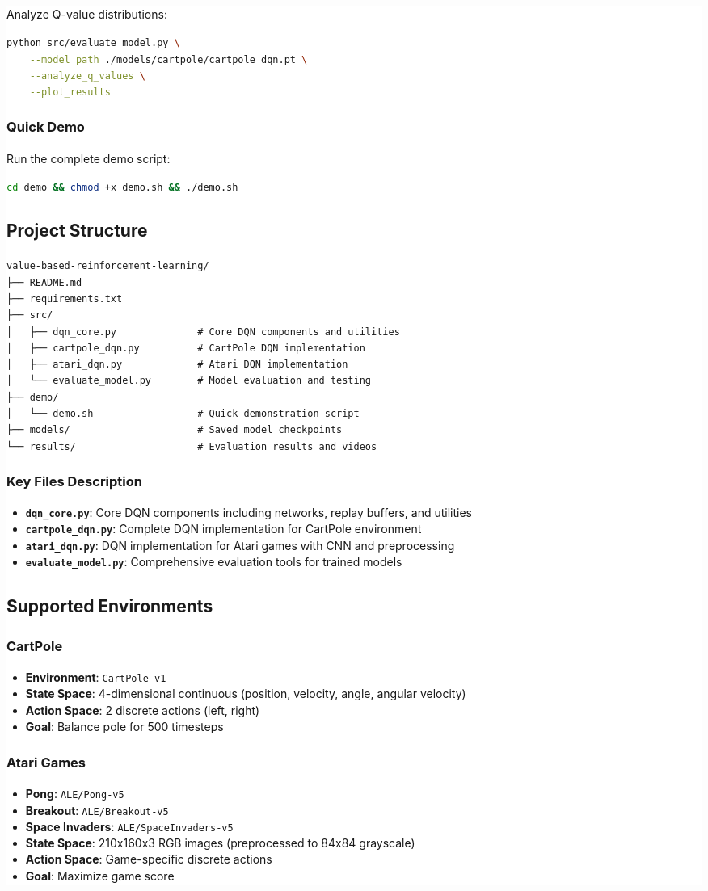 Analyze Q-value distributions:

```bash
python src/evaluate_model.py \
    --model_path ./models/cartpole/cartpole_dqn.pt \
    --analyze_q_values \
    --plot_results
```

### Quick Demo

Run the complete demo script:

```bash
cd demo && chmod +x demo.sh && ./demo.sh
```

## Project Structure

```
value-based-reinforcement-learning/
├── README.md
├── requirements.txt
├── src/
│   ├── dqn_core.py              # Core DQN components and utilities
│   ├── cartpole_dqn.py          # CartPole DQN implementation
│   ├── atari_dqn.py             # Atari DQN implementation
│   └── evaluate_model.py        # Model evaluation and testing
├── demo/
│   └── demo.sh                  # Quick demonstration script
├── models/                      # Saved model checkpoints
└── results/                     # Evaluation results and videos
```

### Key Files Description

- **`dqn_core.py`**: Core DQN components including networks, replay buffers, and utilities
- **`cartpole_dqn.py`**: Complete DQN implementation for CartPole environment
- **`atari_dqn.py`**: DQN implementation for Atari games with CNN and preprocessing
- **`evaluate_model.py`**: Comprehensive evaluation tools for trained models

## Supported Environments

### CartPole

- **Environment**: `CartPole-v1`
- **State Space**: 4-dimensional continuous (position, velocity, angle, angular velocity)
- **Action Space**: 2 discrete actions (left, right)
- **Goal**: Balance pole for 500 timesteps

### Atari Games

- **Pong**: `ALE/Pong-v5`
- **Breakout**: `ALE/Breakout-v5`
- **Space Invaders**: `ALE/SpaceInvaders-v5`
- **State Space**: 210x160x3 RGB images (preprocessed to 84x84 grayscale)
- **Action Space**: Game-specific discrete actions
- **Goal**: Maximize game score
